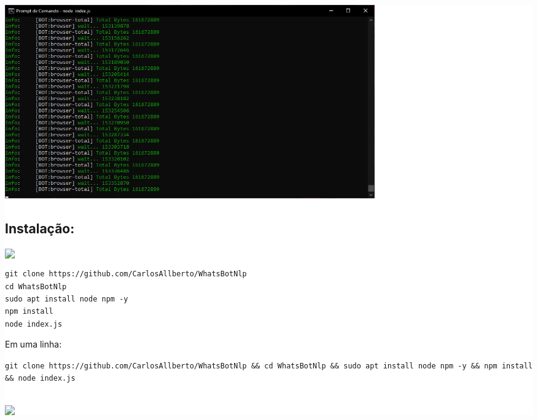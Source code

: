   <img src="download.png" width="70%"/>
</div>

## Instalação:

<div style="display: flex;">  
    <img width="30px" src="https://www.debian.org/logos/openlogo-nd.svg"/>
</div>

```
git clone https://github.com/CarlosAllberto/WhatsBotNlp
cd WhatsBotNlp
sudo apt install node npm -y
npm install
node index.js
```

Em uma linha:

```
git clone https://github.com/CarlosAllberto/WhatsBotNlp && cd WhatsBotNlp && sudo apt install node npm -y && npm install && node index.js
```

<br/>

<div style="display: flex;">  
    <img width="30px" src="https://upload.wikimedia.org/wikipedia/commons/a/a5/Archlinux-icon-crystal-64.svg"/>
</div>
